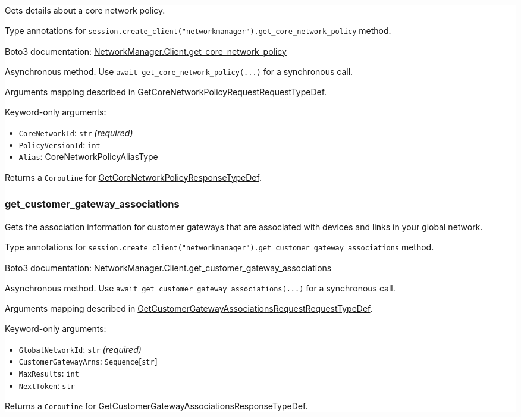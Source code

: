 Gets details about a core network policy.

Type annotations for
`session.create_client("networkmanager").get_core_network_policy` method.

Boto3 documentation:
[NetworkManager.Client.get_core_network_policy](https://boto3.amazonaws.com/v1/documentation/api/latest/reference/services/networkmanager.html#NetworkManager.Client.get_core_network_policy)

Asynchronous method. Use `await get_core_network_policy(...)` for a synchronous
call.

Arguments mapping described in
[GetCoreNetworkPolicyRequestRequestTypeDef](./type_defs.md#getcorenetworkpolicyrequestrequesttypedef).

Keyword-only arguments:

- `CoreNetworkId`: `str` *(required)*
- `PolicyVersionId`: `int`
- `Alias`:
  [CoreNetworkPolicyAliasType](./literals.md#corenetworkpolicyaliastype)

Returns a `Coroutine` for
[GetCoreNetworkPolicyResponseTypeDef](./type_defs.md#getcorenetworkpolicyresponsetypedef).

<a id="get\_customer\_gateway\_associations"></a>

### get_customer_gateway_associations

Gets the association information for customer gateways that are associated with
devices and links in your global network.

Type annotations for
`session.create_client("networkmanager").get_customer_gateway_associations`
method.

Boto3 documentation:
[NetworkManager.Client.get_customer_gateway_associations](https://boto3.amazonaws.com/v1/documentation/api/latest/reference/services/networkmanager.html#NetworkManager.Client.get_customer_gateway_associations)

Asynchronous method. Use `await get_customer_gateway_associations(...)` for a
synchronous call.

Arguments mapping described in
[GetCustomerGatewayAssociationsRequestRequestTypeDef](./type_defs.md#getcustomergatewayassociationsrequestrequesttypedef).

Keyword-only arguments:

- `GlobalNetworkId`: `str` *(required)*
- `CustomerGatewayArns`: `Sequence`\[`str`\]
- `MaxResults`: `int`
- `NextToken`: `str`

Returns a `Coroutine` for
[GetCustomerGatewayAssociationsResponseTypeDef](./type_defs.md#getcustomergatewayassociationsresponsetypedef).
